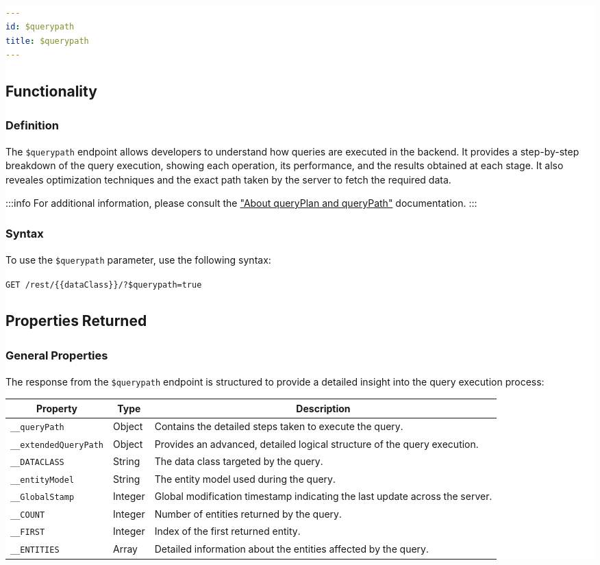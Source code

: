 ```yaml
---
id: $querypath
title: $querypath 
---
```


## Functionality

### Definition

The `$querypath` endpoint allows developers to understand how queries are executed in the backend. It provides a step-by-step breakdown of the query execution, showing each operation, its performance, and the results obtained at each stage. It also reveales optimization techniques and the exact path taken by the server to fetch the required data.

:::info
For additional information, please consult the ["About queryPlan and queryPath"](../language/DataClassClass#about-queryplan-and-querypath) documentation.
:::

### Syntax

To use the `$querypath` parameter, use the following syntax:

```
GET /rest/{{dataClass}}/?$querypath=true
```



## Properties Returned

### General Properties

The response from the `$querypath` endpoint is structured to provide a detailed insight into the query execution process:

| Property | Type | Description |
|----------|------|-------------|
| `__queryPath` | Object | Contains the detailed steps taken to execute the query. |
| `__extendedQueryPath` | Object | Provides an advanced, detailed logical structure of the query execution. |
| `__DATACLASS` | String | The data class targeted by the query. |
| `__entityModel` | String | The entity model used during the query. |
| `__GlobalStamp` | Integer | Global modification timestamp indicating the last update across the server. |
| `__COUNT` | Integer | Number of entities returned by the query. |
| `__FIRST` | Integer | Index of the first returned entity. |
| `__ENTITIES` | Array | Detailed information about the entities affected by the query. |
